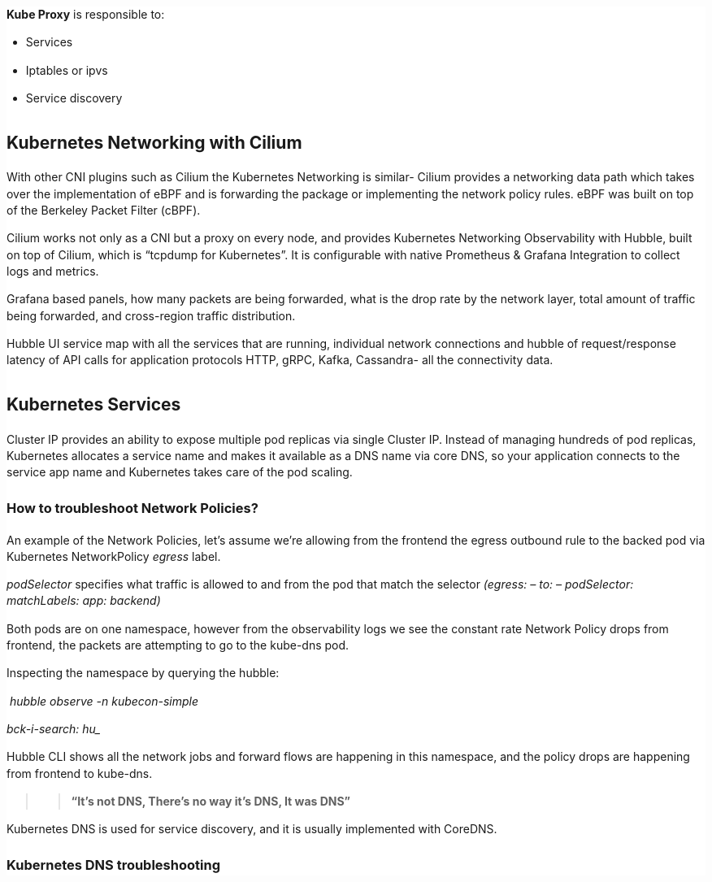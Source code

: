 
**Kube Proxy** is responsible to:

*   Services
    
*   Iptables or ipvs
    
*   Service discovery
    

## **Kubernetes Networking with Cilium**

With other CNI plugins such as Cilium the Kubernetes Networking is similar- Cilium provides a networking data path which takes over the implementation of eBPF and is forwarding the package or implementing the network policy rules. eBPF was built on top of the Berkeley Packet Filter (cBPF).

Cilium works not only as a CNI but a proxy on every node, and provides Kubernetes Networking Observability with Hubble, built on top of Cilium, which is “tcpdump for Kubernetes”. It is configurable with native Prometheus & Grafana Integration to collect logs and metrics.

Grafana based panels, how many packets are being forwarded, what is the drop rate by the network layer, total amount of traffic being forwarded, and cross-region traffic distribution.

Hubble UI service map with all the services that are running, individual network connections and hubble of request/response latency of API calls for application protocols HTTP, gRPC, Kafka, Cassandra- all the connectivity data.

## **Kubernetes Services**

Cluster IP provides an ability to expose multiple pod replicas via single Cluster IP. Instead of managing hundreds of pod replicas, Kubernetes allocates a service name and makes it available as a DNS name via core DNS, so your application connects to the service app name and Kubernetes takes care of the pod scaling.

### **How to troubleshoot Network Policies?**

An example of the Network Policies, let’s assume we’re allowing from the frontend the egress outbound rule to the backed pod via Kubernetes NetworkPolicy _egress_ label. 

_podSelector_ specifies what traffic is allowed to and from the pod that match the selector _(egress: – to: – podSelector: matchLabels: app: backend)_

Both pods are on one namespace, however from the observability logs we see the constant rate Network Policy drops from frontend, the packets are attempting to go to the kube-dns pod. 

Inspecting the namespace by querying the hubble:

 _hubble observe -n kubecon-simple_

_bck-i-search: hu\__

Hubble CLI shows all the network jobs and forward flows are happening in this namespace, and the policy drops are happening from frontend to kube-dns. 

> > **“It’s not DNS, There’s no way it’s DNS, It was DNS”**

Kubernetes DNS is used for service discovery, and it is usually implemented with CoreDNS.

### **Kubernetes DNS troubleshooting**
